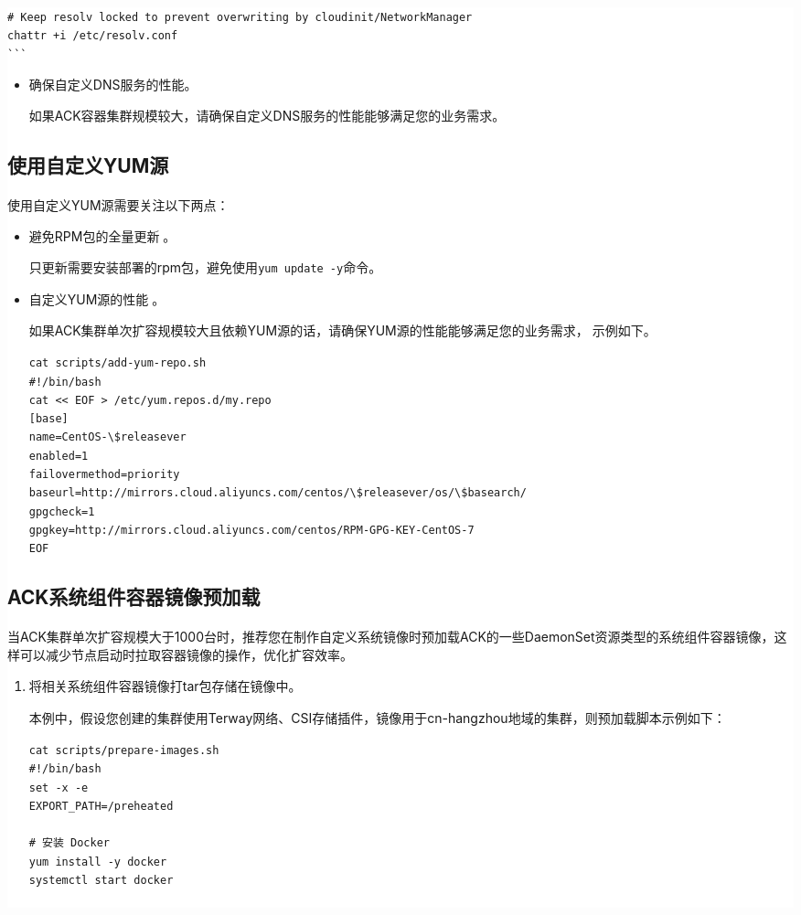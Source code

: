     # Keep resolv locked to prevent overwriting by cloudinit/NetworkManager
    chattr +i /etc/resolv.conf
    ```

-   确保自定义DNS服务的性能。

    如果ACK容器集群规模较大，请确保自定义DNS服务的性能能够满足您的业务需求。


## 使用自定义YUM源

使用自定义YUM源需要关注以下两点：

-   避免RPM包的全量更新 。

    只更新需要安装部署的rpm包，避免使用`yum update -y`命令。

-   自定义YUM源的性能 。

    如果ACK集群单次扩容规模较大且依赖YUM源的话，请确保YUM源的性能能够满足您的业务需求， 示例如下。

    ```
    cat scripts/add-yum-repo.sh
    #!/bin/bash
    cat << EOF > /etc/yum.repos.d/my.repo
    [base]
    name=CentOS-\$releasever
    enabled=1
    failovermethod=priority
    baseurl=http://mirrors.cloud.aliyuncs.com/centos/\$releasever/os/\$basearch/
    gpgcheck=1
    gpgkey=http://mirrors.cloud.aliyuncs.com/centos/RPM-GPG-KEY-CentOS-7
    EOF
    ```


## ACK系统组件容器镜像预加载

当ACK集群单次扩容规模大于1000台时，推荐您在制作自定义系统镜像时预加载ACK的一些DaemonSet资源类型的系统组件容器镜像，这样可以减少节点启动时拉取容器镜像的操作，优化扩容效率。

1.  将相关系统组件容器镜像打tar包存储在镜像中。

    本例中，假设您创建的集群使用Terway网络、CSI存储插件，镜像用于cn-hangzhou地域的集群，则预加载脚本示例如下：

    ```
    cat scripts/prepare-images.sh
    #!/bin/bash
    set -x -e
    EXPORT_PATH=/preheated
    
    # 安装 Docker
    yum install -y docker
    systemctl start docker
    